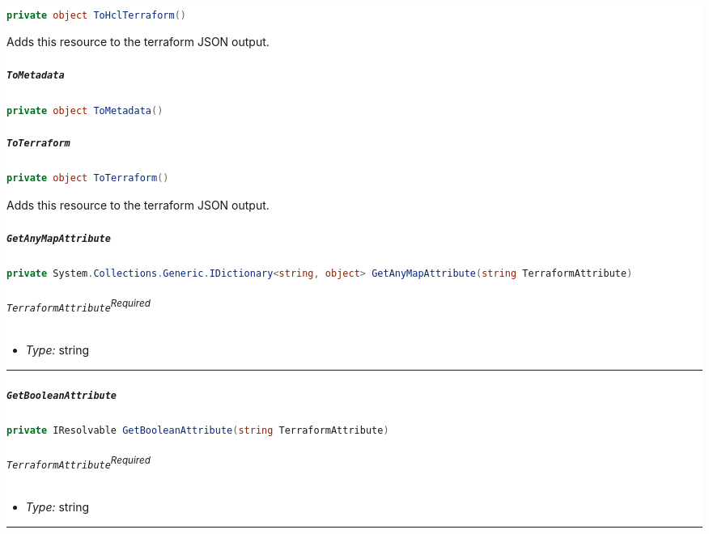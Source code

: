 ```csharp
private object ToHclTerraform()
```

Adds this resource to the terraform JSON output.

##### `ToMetadata` <a name="ToMetadata" id="@cdktf/provider-datadog.dataDatadogLogsPipelinesOrder.DataDatadogLogsPipelinesOrder.toMetadata"></a>

```csharp
private object ToMetadata()
```

##### `ToTerraform` <a name="ToTerraform" id="@cdktf/provider-datadog.dataDatadogLogsPipelinesOrder.DataDatadogLogsPipelinesOrder.toTerraform"></a>

```csharp
private object ToTerraform()
```

Adds this resource to the terraform JSON output.

##### `GetAnyMapAttribute` <a name="GetAnyMapAttribute" id="@cdktf/provider-datadog.dataDatadogLogsPipelinesOrder.DataDatadogLogsPipelinesOrder.getAnyMapAttribute"></a>

```csharp
private System.Collections.Generic.IDictionary<string, object> GetAnyMapAttribute(string TerraformAttribute)
```

###### `TerraformAttribute`<sup>Required</sup> <a name="TerraformAttribute" id="@cdktf/provider-datadog.dataDatadogLogsPipelinesOrder.DataDatadogLogsPipelinesOrder.getAnyMapAttribute.parameter.terraformAttribute"></a>

- *Type:* string

---

##### `GetBooleanAttribute` <a name="GetBooleanAttribute" id="@cdktf/provider-datadog.dataDatadogLogsPipelinesOrder.DataDatadogLogsPipelinesOrder.getBooleanAttribute"></a>

```csharp
private IResolvable GetBooleanAttribute(string TerraformAttribute)
```

###### `TerraformAttribute`<sup>Required</sup> <a name="TerraformAttribute" id="@cdktf/provider-datadog.dataDatadogLogsPipelinesOrder.DataDatadogLogsPipelinesOrder.getBooleanAttribute.parameter.terraformAttribute"></a>

- *Type:* string

---
